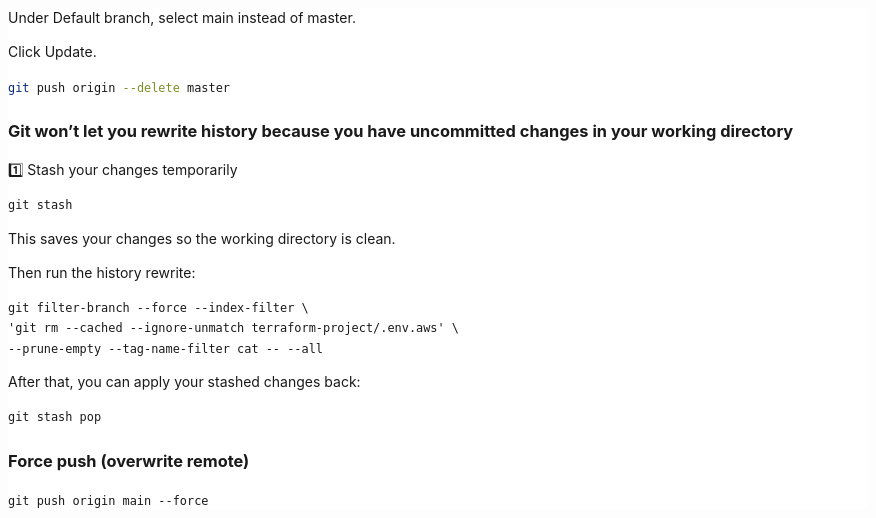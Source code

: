 Under Default branch, select main instead of master.

Click Update.
```sh
git push origin --delete master
```
### Git won’t let you rewrite history because you have uncommitted changes in your working directory
1️⃣ Stash your changes temporarily
```
git stash
```

This saves your changes so the working directory is clean.

Then run the history rewrite:
```
git filter-branch --force --index-filter \
'git rm --cached --ignore-unmatch terraform-project/.env.aws' \
--prune-empty --tag-name-filter cat -- --all
```

After that, you can apply your stashed changes back:
```
git stash pop
```
### Force push (overwrite remote)
```
git push origin main --force
```
